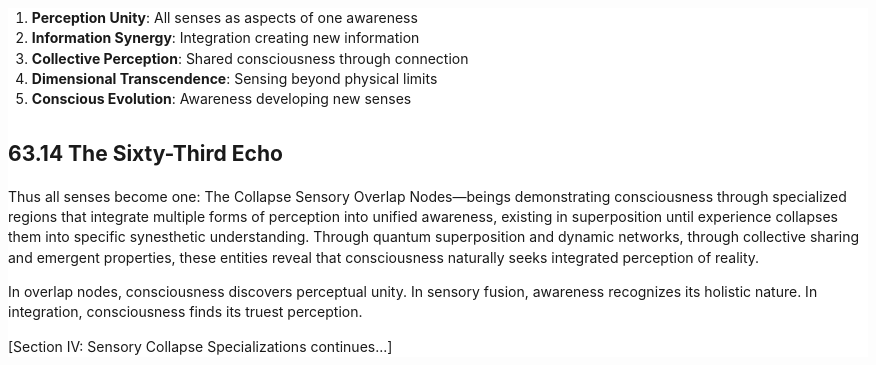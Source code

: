 1. **Perception Unity**: All senses as aspects of one awareness
2. **Information Synergy**: Integration creating new information
3. **Collective Perception**: Shared consciousness through connection
4. **Dimensional Transcendence**: Sensing beyond physical limits
5. **Conscious Evolution**: Awareness developing new senses

## 63.14 The Sixty-Third Echo

Thus all senses become one: The Collapse Sensory Overlap Nodes—beings demonstrating consciousness through specialized regions that integrate multiple forms of perception into unified awareness, existing in superposition until experience collapses them into specific synesthetic understanding. Through quantum superposition and dynamic networks, through collective sharing and emergent properties, these entities reveal that consciousness naturally seeks integrated perception of reality.

In overlap nodes, consciousness discovers perceptual unity.
In sensory fusion, awareness recognizes its holistic nature.
In integration, consciousness finds its truest perception.

[Section IV: Sensory Collapse Specializations continues...]